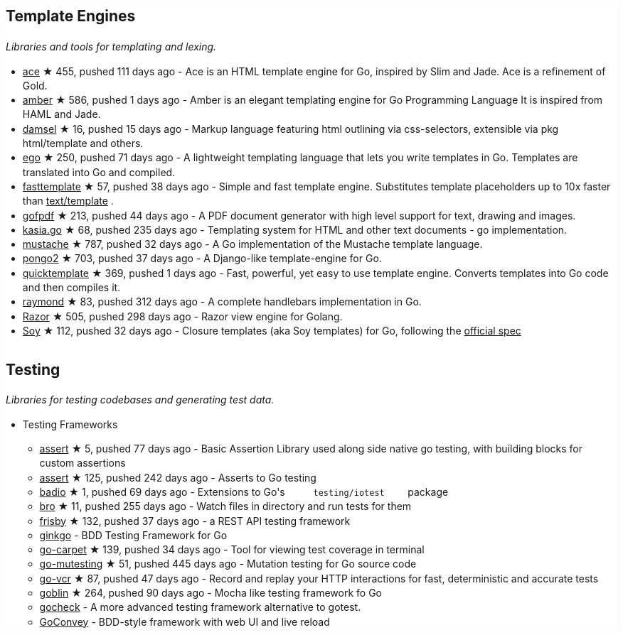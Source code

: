 Template Engines
----------------

*Libraries and tools for templating and lexing.*

-   [ace](https://github.com/yosssi/ace) <span> ★ 455, pushed 111 days ago </span> - Ace is an HTML template engine for Go, inspired by Slim and Jade. Ace is a refinement of Gold.
-   [amber](https://github.com/eknkc/amber) <span> ★ 586, pushed 1 days ago </span> - Amber is an elegant templating engine for Go Programming Language It is inspired from HAML and Jade.
-   [damsel](https://github.com/dskinner/damsel) <span> ★ 16, pushed 15 days ago </span> - Markup language featuring html outlining via css-selectors, extensible via pkg html/template and others.
-   [ego](https://github.com/benbjohnson/ego) <span> ★ 250, pushed 71 days ago </span> - A lightweight templating language that lets you write templates in Go. Templates are translated into Go and compiled.
-   [fasttemplate](https://github.com/valyala/fasttemplate) <span> ★ 57, pushed 38 days ago </span> - Simple and fast template engine. Substitutes template placeholders up to 10x faster than [text/template](http://golang.org/pkg/text/template/) .
-   [gofpdf](https://github.com/jung-kurt/gofpdf) <span> ★ 213, pushed 44 days ago </span> - A PDF document generator with high level support for text, drawing and images.
-   [kasia.go](https://github.com/ziutek/kasia.go) <span> ★ 68, pushed 235 days ago </span> - Templating system for HTML and other text documents - go implementation.
-   [mustache](https://github.com/hoisie/mustache) <span> ★ 787, pushed 32 days ago </span> - A Go implementation of the Mustache template language.
-   [pongo2](https://github.com/flosch/pongo2) <span> ★ 703, pushed 37 days ago </span> - A Django-like template-engine for Go.
-   [quicktemplate](https://github.com/valyala/quicktemplate) <span> ★ 369, pushed 1 days ago </span> - Fast, powerful, yet easy to use template engine. Converts templates into Go code and then compiles it.
-   [raymond](https://github.com/aymerick/raymond) <span> ★ 83, pushed 312 days ago </span> - A complete handlebars implementation in Go.
-   [Razor](https://github.com/sipin/gorazor) <span> ★ 505, pushed 298 days ago </span> - Razor view engine for Golang.
-   [Soy](https://github.com/robfig/soy) <span> ★ 112, pushed 32 days ago </span> - Closure templates (aka Soy templates) for Go, following the [official spec](https://developers.google.com/closure/templates/)

Testing
-------

*Libraries for testing codebases and generating test data.*

-   Testing Frameworks

    -   [assert](https://github.com/go-playground/assert) <span> ★ 5, pushed 77 days ago </span> - Basic Assertion Library used along side native go testing, with building blocks for custom assertions
    -   [assert](https://github.com/bmizerany/assert) <span> ★ 125, pushed 242 days ago </span> - Asserts to Go testing
    -   [badio](https://github.com/cavaliercoder/badio) <span> ★ 1, pushed 69 days ago </span> - Extensions to Go's `      testing/iotest     ` package
    -   [bro](https://github.com/marioidival/bro) <span> ★ 11, pushed 255 days ago </span> - Watch files in directory and run tests for them
    -   [frisby](https://github.com/verdverm/frisby) <span> ★ 132, pushed 37 days ago </span> - a REST API testing framework
    -   [ginkgo](http://onsi.github.io/ginkgo/) - BDD Testing Framework for Go
    -   [go-carpet](https://github.com/msoap/go-carpet) <span> ★ 139, pushed 34 days ago </span> - Tool for viewing test coverage in terminal
    -   [go-mutesting](https://github.com/zimmski/go-mutesting) <span> ★ 51, pushed 445 days ago </span> - Mutation testing for Go source code
    -   [go-vcr](https://github.com/dnaeon/go-vcr) <span> ★ 87, pushed 47 days ago </span> - Record and replay your HTTP interactions for fast, deterministic and accurate tests
    -   [goblin](https://github.com/franela/goblin) <span> ★ 264, pushed 90 days ago </span> - Mocha like testing framework fo Go
    -   [gocheck](http://labix.org/gocheck) - A more advanced testing framework alternative to gotest.
    -   [GoConvey](https://github.com/smartystreets/goconvey/) - BDD-style framework with web UI and live reload